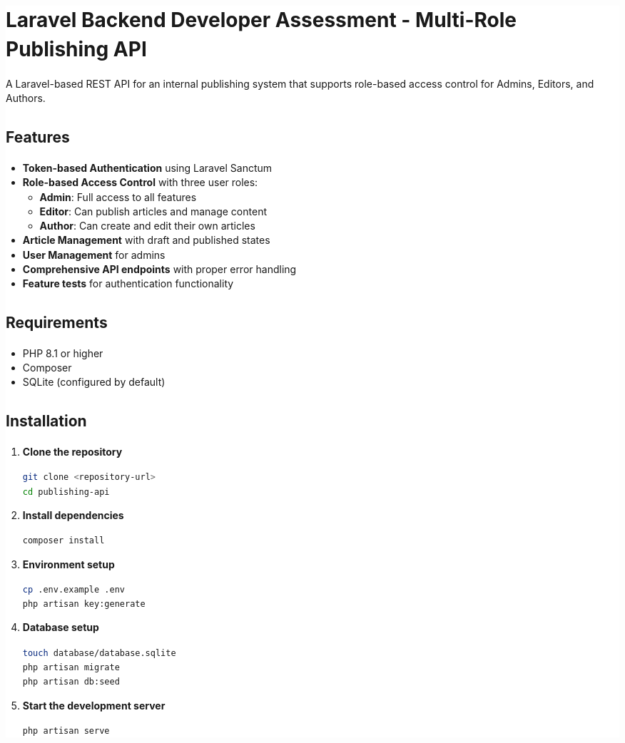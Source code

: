 # Laravel Backend Developer Assessment - Multi-Role Publishing API

A Laravel-based REST API for an internal publishing system that supports role-based access control for Admins, Editors, and Authors.

## Features

- **Token-based Authentication** using Laravel Sanctum
- **Role-based Access Control** with three user roles:
  - **Admin**: Full access to all features
  - **Editor**: Can publish articles and manage content
  - **Author**: Can create and edit their own articles
- **Article Management** with draft and published states
- **User Management** for admins
- **Comprehensive API endpoints** with proper error handling
- **Feature tests** for authentication functionality

## Requirements

- PHP 8.1 or higher
- Composer
- SQLite (configured by default)

## Installation

1. **Clone the repository**
   ```bash
   git clone <repository-url>
   cd publishing-api
   ```

2. **Install dependencies**
   ```bash
   composer install
   ```

3. **Environment setup**
   ```bash
   cp .env.example .env
   php artisan key:generate
   ```

4. **Database setup**
   ```bash
   touch database/database.sqlite
   php artisan migrate
   php artisan db:seed
   ```

5. **Start the development server**
   ```bash
   php artisan serve
   ```
